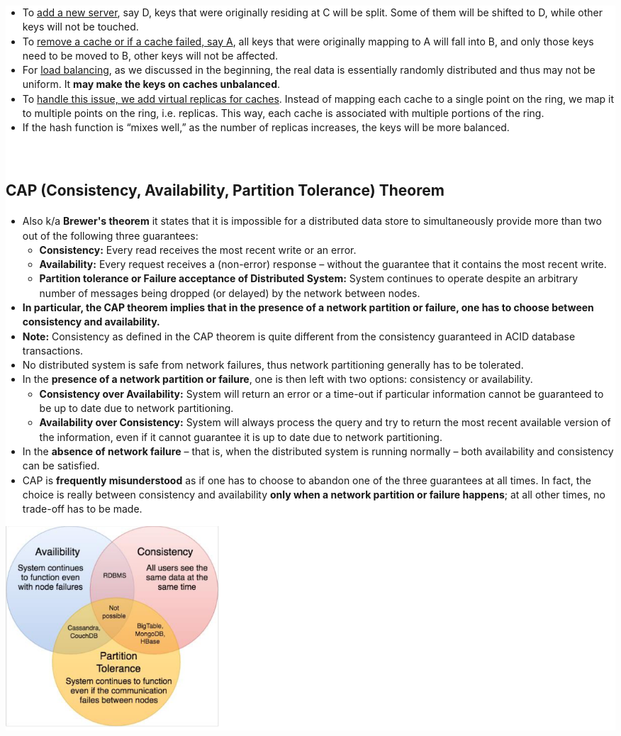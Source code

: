 - To [add a new server](), say D, keys that were originally residing at C will be split. Some of them will be shifted to D, while other keys will not be touched.
- To [remove a cache or if a cache failed, say A](), all keys that were originally mapping to A will fall into B, and only those keys need to be moved to B, other keys will not be affected.
- For [load balancing](), as we discussed in the beginning, the real data is essentially randomly distributed and thus may not be uniform. It **may make the keys on caches unbalanced**.
- To [handle this issue, we add virtual replicas for caches](). Instead of mapping each cache to a single point on the ring, we map it to multiple points on the ring, i.e. replicas. This way, each cache is associated with multiple portions of the ring.
-  If the hash function is “mixes well,” as the number of replicas increases, the keys will be more balanced.

<br>

## CAP (Consistency, Availability, Partition Tolerance) Theorem

- Also k/a **Brewer's theorem** it states that it is impossible for a distributed data store to simultaneously provide more than two out of the following three guarantees: 
    - **Consistency:** Every read receives the most recent write or an error. 
    - **Availability:** Every request receives a (non-error) response – without the guarantee that it contains the most recent write. 
    - **Partition tolerance or Failure acceptance of Distributed System:** System continues to operate despite an arbitrary number of messages being dropped (or delayed) by the network between nodes. 
- **In particular, the CAP theorem implies that in the presence of a network partition or failure, one has to choose between consistency and availability.**
- **Note:** Consistency as defined in the CAP theorem is quite different from the consistency guaranteed in ACID database transactions. 
- No distributed system is safe from network failures, thus network partitioning generally has to be tolerated.
- In the **presence of a network partition or failure**, one is then left with two options: consistency or availability. 
    - **Consistency over Availability:** System will return an error or a time-out if particular information cannot be guaranteed to be up to date due to network partitioning.
    - **Availability over Consistency:** System will always process the query and try to return the most recent available version of the information, even if it cannot guarantee it is up to date due to network partitioning.
- In the **absence of network failure** – that is, when the distributed system is running normally – both availability and consistency can be satisfied. 
- CAP is **frequently misunderstood** as if one has to choose to abandon one of the three guarantees at all times. In fact, the choice is really between consistency and availability **only when a network partition or failure happens**; at all other times, no trade-off has to be made.

<img src="assets/cap_theorem.png" style="width:35%;" />